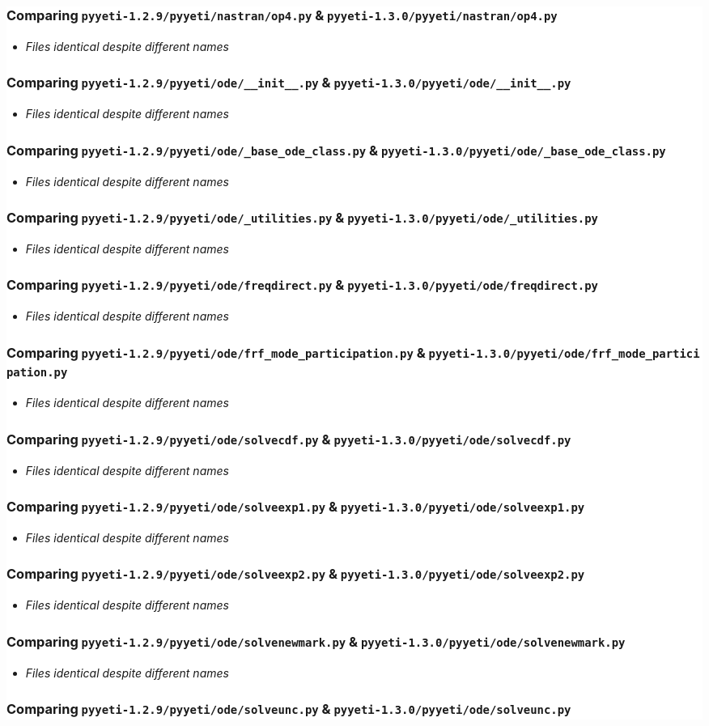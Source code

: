 ### Comparing `pyyeti-1.2.9/pyyeti/nastran/op4.py` & `pyyeti-1.3.0/pyyeti/nastran/op4.py`

 * *Files identical despite different names*

### Comparing `pyyeti-1.2.9/pyyeti/ode/__init__.py` & `pyyeti-1.3.0/pyyeti/ode/__init__.py`

 * *Files identical despite different names*

### Comparing `pyyeti-1.2.9/pyyeti/ode/_base_ode_class.py` & `pyyeti-1.3.0/pyyeti/ode/_base_ode_class.py`

 * *Files identical despite different names*

### Comparing `pyyeti-1.2.9/pyyeti/ode/_utilities.py` & `pyyeti-1.3.0/pyyeti/ode/_utilities.py`

 * *Files identical despite different names*

### Comparing `pyyeti-1.2.9/pyyeti/ode/freqdirect.py` & `pyyeti-1.3.0/pyyeti/ode/freqdirect.py`

 * *Files identical despite different names*

### Comparing `pyyeti-1.2.9/pyyeti/ode/frf_mode_participation.py` & `pyyeti-1.3.0/pyyeti/ode/frf_mode_participation.py`

 * *Files identical despite different names*

### Comparing `pyyeti-1.2.9/pyyeti/ode/solvecdf.py` & `pyyeti-1.3.0/pyyeti/ode/solvecdf.py`

 * *Files identical despite different names*

### Comparing `pyyeti-1.2.9/pyyeti/ode/solveexp1.py` & `pyyeti-1.3.0/pyyeti/ode/solveexp1.py`

 * *Files identical despite different names*

### Comparing `pyyeti-1.2.9/pyyeti/ode/solveexp2.py` & `pyyeti-1.3.0/pyyeti/ode/solveexp2.py`

 * *Files identical despite different names*

### Comparing `pyyeti-1.2.9/pyyeti/ode/solvenewmark.py` & `pyyeti-1.3.0/pyyeti/ode/solvenewmark.py`

 * *Files identical despite different names*

### Comparing `pyyeti-1.2.9/pyyeti/ode/solveunc.py` & `pyyeti-1.3.0/pyyeti/ode/solveunc.py`
